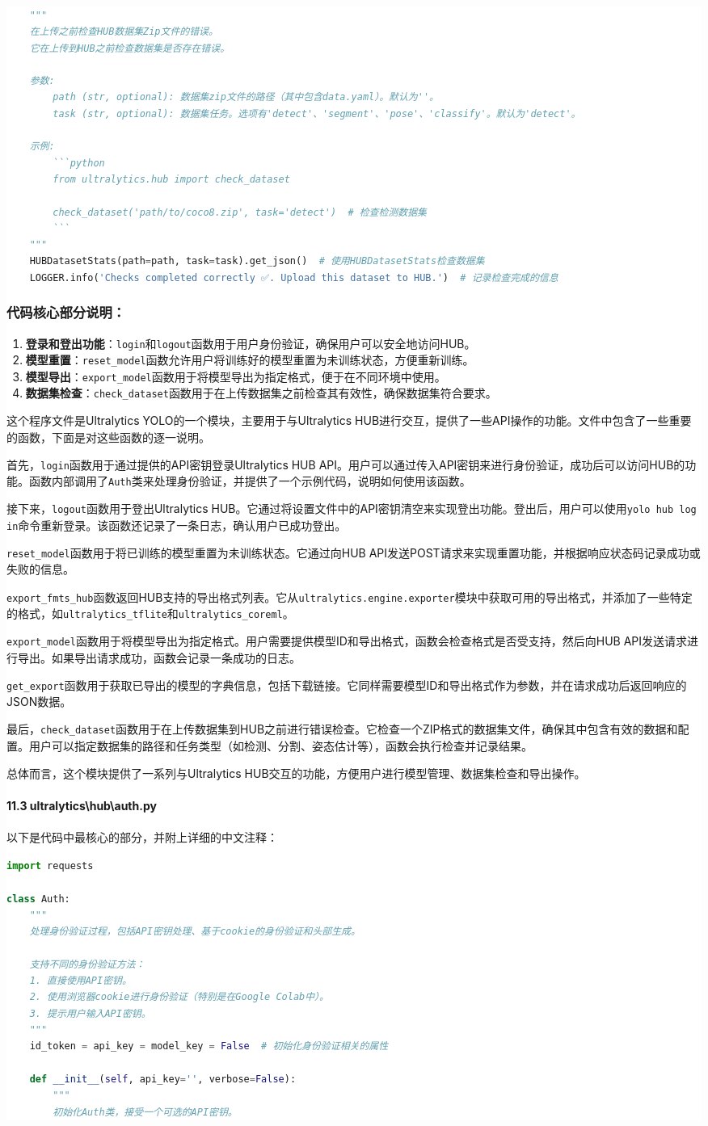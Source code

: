 ```python
    """
    在上传之前检查HUB数据集Zip文件的错误。
    它在上传到HUB之前检查数据集是否存在错误。

    参数:
        path (str, optional): 数据集zip文件的路径（其中包含data.yaml）。默认为''。
        task (str, optional): 数据集任务。选项有'detect'、'segment'、'pose'、'classify'。默认为'detect'。

    示例:
        ```python
        from ultralytics.hub import check_dataset

        check_dataset('path/to/coco8.zip', task='detect')  # 检查检测数据集
        ```
    """
    HUBDatasetStats(path=path, task=task).get_json()  # 使用HUBDatasetStats检查数据集
    LOGGER.info('Checks completed correctly ✅. Upload this dataset to HUB.')  # 记录检查完成的信息
```

### 代码核心部分说明：
1. **登录和登出功能**：`login`和`logout`函数用于用户身份验证，确保用户可以安全地访问HUB。
2. **模型重置**：`reset_model`函数允许用户将训练好的模型重置为未训练状态，方便重新训练。
3. **模型导出**：`export_model`函数用于将模型导出为指定格式，便于在不同环境中使用。
4. **数据集检查**：`check_dataset`函数用于在上传数据集之前检查其有效性，确保数据集符合要求。

这个程序文件是Ultralytics YOLO的一个模块，主要用于与Ultralytics HUB进行交互，提供了一些API操作的功能。文件中包含了一些重要的函数，下面是对这些函数的逐一说明。

首先，`login`函数用于通过提供的API密钥登录Ultralytics HUB API。用户可以通过传入API密钥来进行身份验证，成功后可以访问HUB的功能。函数内部调用了`Auth`类来处理身份验证，并提供了一个示例代码，说明如何使用该函数。

接下来，`logout`函数用于登出Ultralytics HUB。它通过将设置文件中的API密钥清空来实现登出功能。登出后，用户可以使用`yolo hub login`命令重新登录。该函数还记录了一条日志，确认用户已成功登出。

`reset_model`函数用于将已训练的模型重置为未训练状态。它通过向HUB API发送POST请求来实现重置功能，并根据响应状态码记录成功或失败的信息。

`export_fmts_hub`函数返回HUB支持的导出格式列表。它从`ultralytics.engine.exporter`模块中获取可用的导出格式，并添加了一些特定的格式，如`ultralytics_tflite`和`ultralytics_coreml`。

`export_model`函数用于将模型导出为指定格式。用户需要提供模型ID和导出格式，函数会检查格式是否受支持，然后向HUB API发送请求进行导出。如果导出请求成功，函数会记录一条成功的日志。

`get_export`函数用于获取已导出的模型的字典信息，包括下载链接。它同样需要模型ID和导出格式作为参数，并在请求成功后返回响应的JSON数据。

最后，`check_dataset`函数用于在上传数据集到HUB之前进行错误检查。它检查一个ZIP格式的数据集文件，确保其中包含有效的数据和配置。用户可以指定数据集的路径和任务类型（如检测、分割、姿态估计等），函数会执行检查并记录结果。

总体而言，这个模块提供了一系列与Ultralytics HUB交互的功能，方便用户进行模型管理、数据集检查和导出操作。

#### 11.3 ultralytics\hub\auth.py

以下是代码中最核心的部分，并附上详细的中文注释：

```python
import requests

class Auth:
    """
    处理身份验证过程，包括API密钥处理、基于cookie的身份验证和头部生成。

    支持不同的身份验证方法：
    1. 直接使用API密钥。
    2. 使用浏览器cookie进行身份验证（特别是在Google Colab中）。
    3. 提示用户输入API密钥。
    """
    id_token = api_key = model_key = False  # 初始化身份验证相关的属性

    def __init__(self, api_key='', verbose=False):
        """
        初始化Auth类，接受一个可选的API密钥。
```
